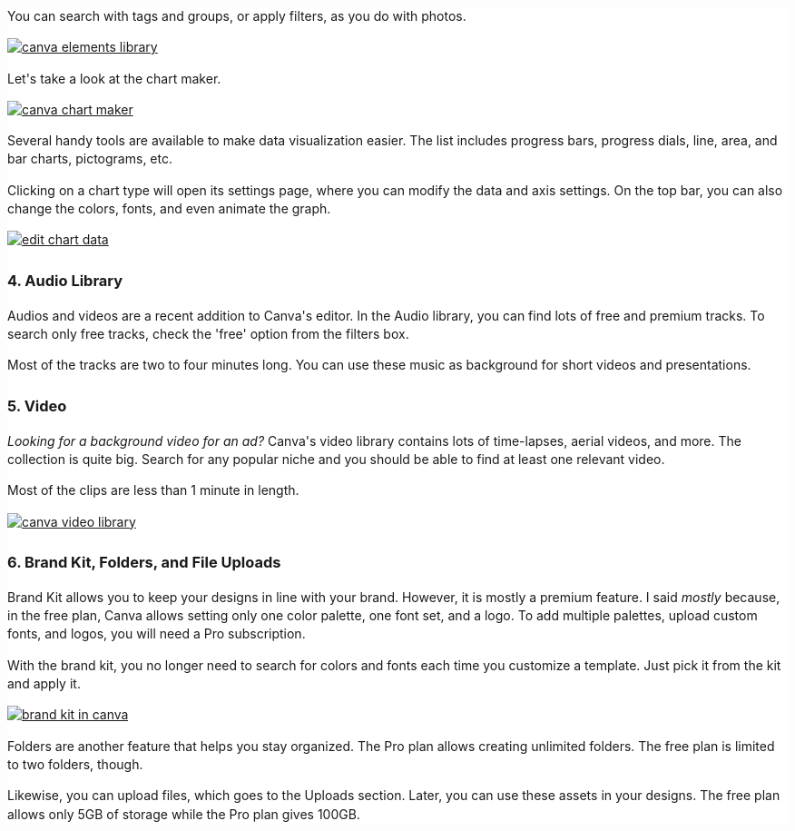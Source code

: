 You can search with tags and groups, or apply filters, as you do with photos.

[![canva elements library](https://cdn-2.coralnodes.com/coralnodes/uploads/2021/05/canva-elements-library-2-1080x795.png)](https://cdn-2.coralnodes.com/coralnodes/uploads/2021/05/canva-elements-library-2.png)

Let's take a look at the chart maker.

[![canva chart maker](https://cdn-2.coralnodes.com/coralnodes/uploads/2021/05/canva-chart-maker-1.png)](https://cdn-2.coralnodes.com/coralnodes/uploads/2021/05/canva-chart-maker-1.png)

Several handy tools are available to make data visualization easier. The list includes progress bars, progress dials, line, area, and bar charts, pictograms, etc.

Clicking on a chart type will open its settings page, where you can modify the data and axis settings. On the top bar, you can also change the colors, fonts, and even animate the graph.

[![edit chart data](https://cdn-2.coralnodes.com/coralnodes/uploads/2021/05/canva-chart-maker-data-settings-2-1080x516.png)](https://cdn-2.coralnodes.com/coralnodes/uploads/2021/05/canva-chart-maker-data-settings-2.png)

### 4. Audio Library

Audios and videos are a recent addition to Canva's editor. In the Audio library, you can find lots of free and premium tracks. To search only free tracks, check the 'free' option from the filters box.

Most of the tracks are two to four minutes long. You can use these music as background for short videos and presentations.

### 5. Video

_Looking for a background video for an ad?_ Canva's video library contains lots of time-lapses, aerial videos, and more. The collection is quite big. Search for any popular niche and you should be able to find at least one relevant video.

Most of the clips are less than 1 minute in length.

[![canva video library](https://cdn-2.coralnodes.com/coralnodes/uploads/2021/05/canva-videos-library-2.png)](https://cdn-2.coralnodes.com/coralnodes/uploads/2021/05/canva-videos-library-2.png)

### 6. Brand Kit, Folders, and File Uploads

Brand Kit allows you to keep your designs in line with your brand. However, it is mostly a premium feature. I said _mostly_ because, in the free plan, Canva allows setting only one color palette, one font set, and a logo. To add multiple palettes, upload custom fonts, and logos, you will need a Pro subscription.

With the brand kit, you no longer need to search for colors and fonts each time you customize a template. Just pick it from the kit and apply it.

[![brand kit in canva](https://cdn-2.coralnodes.com/coralnodes/uploads/2021/05/canva-brand-kit-2-1080x332.png)](https://cdn-2.coralnodes.com/coralnodes/uploads/2021/05/canva-brand-kit-2.png)

Folders are another feature that helps you stay organized. The Pro plan allows creating unlimited folders. The free plan is limited to two folders, though.

Likewise, you can upload files, which goes to the Uploads section. Later, you can use these assets in your designs. The free plan allows only 5GB of storage while the Pro plan gives 100GB.
